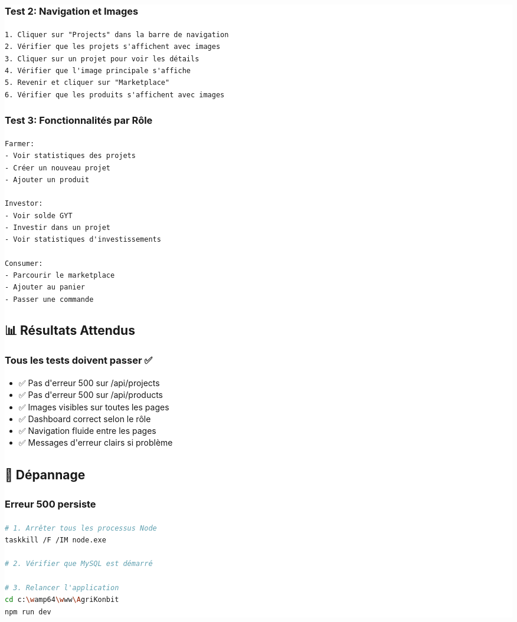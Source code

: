 ### Test 2: Navigation et Images
```
1. Cliquer sur "Projects" dans la barre de navigation
2. Vérifier que les projets s'affichent avec images
3. Cliquer sur un projet pour voir les détails
4. Vérifier que l'image principale s'affiche
5. Revenir et cliquer sur "Marketplace"
6. Vérifier que les produits s'affichent avec images
```

### Test 3: Fonctionnalités par Rôle
```
Farmer:
- Voir statistiques des projets
- Créer un nouveau projet
- Ajouter un produit

Investor:
- Voir solde GYT
- Investir dans un projet
- Voir statistiques d'investissements

Consumer:
- Parcourir le marketplace
- Ajouter au panier
- Passer une commande
```

## 📊 Résultats Attendus

### Tous les tests doivent passer ✅
- ✅ Pas d'erreur 500 sur /api/projects
- ✅ Pas d'erreur 500 sur /api/products
- ✅ Images visibles sur toutes les pages
- ✅ Dashboard correct selon le rôle
- ✅ Navigation fluide entre les pages
- ✅ Messages d'erreur clairs si problème

## 🐛 Dépannage

### Erreur 500 persiste
```bash
# 1. Arrêter tous les processus Node
taskkill /F /IM node.exe

# 2. Vérifier que MySQL est démarré

# 3. Relancer l'application
cd c:\wamp64\www\AgriKonbit
npm run dev
```
